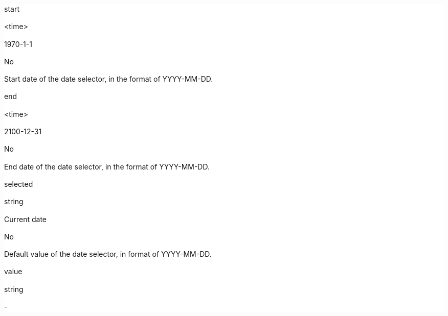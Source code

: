 <tbody><tr id="row1047910498616"><td class="cellrowborder" valign="top" width="24.000000000000004%" headers="mcps1.1.6.1.1 "><p id="p167682562062"><a name="p167682562062"></a><a name="p167682562062"></a>start</p>
</td>
<td class="cellrowborder" valign="top" width="10.810000000000002%" headers="mcps1.1.6.1.2 "><p id="p67689566612"><a name="p67689566612"></a><a name="p67689566612"></a>&lt;time&gt;</p>
</td>
<td class="cellrowborder" valign="top" width="8.63%" headers="mcps1.1.6.1.3 "><p id="p1576817561266"><a name="p1576817561266"></a><a name="p1576817561266"></a>1970-1-1</p>
</td>
<td class="cellrowborder" valign="top" width="7.15%" headers="mcps1.1.6.1.4 "><p id="p476819561368"><a name="p476819561368"></a><a name="p476819561368"></a>No</p>
</td>
<td class="cellrowborder" valign="top" width="49.410000000000004%" headers="mcps1.1.6.1.5 "><p id="p87681568618"><a name="p87681568618"></a><a name="p87681568618"></a>Start date of the date selector, in the format of YYYY-MM-DD.</p>
</td>
</tr>
<tr id="row3479549162"><td class="cellrowborder" valign="top" width="24.000000000000004%" headers="mcps1.1.6.1.1 "><p id="p117686568615"><a name="p117686568615"></a><a name="p117686568615"></a>end</p>
</td>
<td class="cellrowborder" valign="top" width="10.810000000000002%" headers="mcps1.1.6.1.2 "><p id="p19768115614615"><a name="p19768115614615"></a><a name="p19768115614615"></a>&lt;time&gt;</p>
</td>
<td class="cellrowborder" valign="top" width="8.63%" headers="mcps1.1.6.1.3 "><p id="p27686569618"><a name="p27686569618"></a><a name="p27686569618"></a>2100-12-31</p>
</td>
<td class="cellrowborder" valign="top" width="7.15%" headers="mcps1.1.6.1.4 "><p id="p1076912564617"><a name="p1076912564617"></a><a name="p1076912564617"></a>No</p>
</td>
<td class="cellrowborder" valign="top" width="49.410000000000004%" headers="mcps1.1.6.1.5 "><p id="p1176915562611"><a name="p1176915562611"></a><a name="p1176915562611"></a>End date of the date selector, in the format of YYYY-MM-DD.</p>
</td>
</tr>
<tr id="row147919493619"><td class="cellrowborder" valign="top" width="24.000000000000004%" headers="mcps1.1.6.1.1 "><p id="p20769056565"><a name="p20769056565"></a><a name="p20769056565"></a>selected</p>
</td>
<td class="cellrowborder" valign="top" width="10.810000000000002%" headers="mcps1.1.6.1.2 "><p id="p1376935613619"><a name="p1376935613619"></a><a name="p1376935613619"></a>string</p>
</td>
<td class="cellrowborder" valign="top" width="8.63%" headers="mcps1.1.6.1.3 "><p id="p177694568616"><a name="p177694568616"></a><a name="p177694568616"></a>Current date</p>
</td>
<td class="cellrowborder" valign="top" width="7.15%" headers="mcps1.1.6.1.4 "><p id="p076925617611"><a name="p076925617611"></a><a name="p076925617611"></a>No</p>
</td>
<td class="cellrowborder" valign="top" width="49.410000000000004%" headers="mcps1.1.6.1.5 "><p id="p17695564620"><a name="p17695564620"></a><a name="p17695564620"></a>Default value of the date selector, in format of YYYY-MM-DD.</p>
</td>
</tr>
<tr id="row5556142018016"><td class="cellrowborder" valign="top" width="24.000000000000004%" headers="mcps1.1.6.1.1 "><p id="p2556102015019"><a name="p2556102015019"></a><a name="p2556102015019"></a>value</p>
</td>
<td class="cellrowborder" valign="top" width="10.810000000000002%" headers="mcps1.1.6.1.2 "><p id="p55560209013"><a name="p55560209013"></a><a name="p55560209013"></a>string</p>
</td>
<td class="cellrowborder" valign="top" width="8.63%" headers="mcps1.1.6.1.3 "><p id="p55569201203"><a name="p55569201203"></a><a name="p55569201203"></a>-</p>
</td>